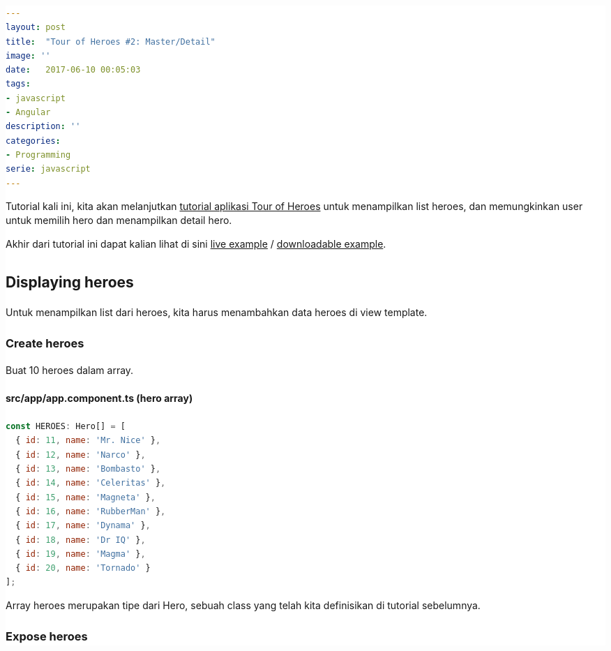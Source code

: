 ```yaml
---
layout: post
title:  "Tour of Heroes #2: Master/Detail"
image: ''
date:   2017-06-10 00:05:03
tags:
- javascript
- Angular
description: ''
categories:
- Programming
serie: javascript
---
```


Tutorial kali ini, kita akan melanjutkan [tutorial aplikasi Tour of Heroes](/angular-tour-of-heroes-tutorial) untuk menampilkan list heroes, dan memungkinkan user untuk memilih hero dan menampilkan detail hero.

Akhir dari tutorial ini dapat kalian lihat di sini [live example](https://angular.io/resources/live-examples/toh-2/ts/eplnkr.html) / [downloadable example](https://angular.io/resources/zips/toh-2/toh-2.zip).

## Displaying heroes

Untuk menampilkan list dari heroes, kita harus menambahkan data heroes di view template.

### Create heroes

Buat 10 heroes dalam array.

#### src/app/app.component.ts (hero array)
```javascript
const HEROES: Hero[] = [
  { id: 11, name: 'Mr. Nice' },
  { id: 12, name: 'Narco' },
  { id: 13, name: 'Bombasto' },
  { id: 14, name: 'Celeritas' },
  { id: 15, name: 'Magneta' },
  { id: 16, name: 'RubberMan' },
  { id: 17, name: 'Dynama' },
  { id: 18, name: 'Dr IQ' },
  { id: 19, name: 'Magma' },
  { id: 20, name: 'Tornado' }
];
```

Array heroes merupakan tipe dari Hero, sebuah class yang telah kita definisikan di tutorial sebelumnya.

### Expose heroes
